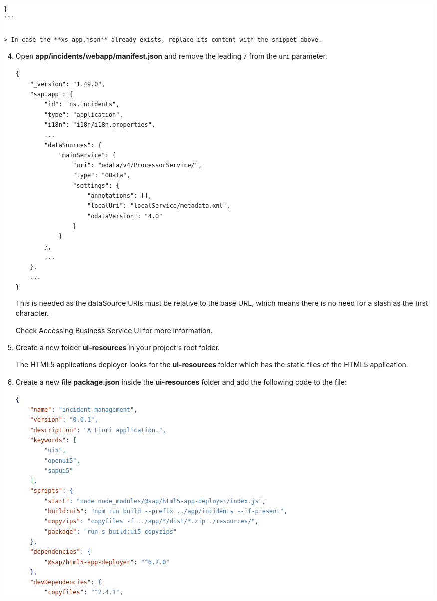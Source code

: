     }
    ```

    > In case the **xs-app.json** already exists, replace its content with the snippet above.

4. Open **app/incidents/webapp/manifest.json** and remove the leading `/` from the `uri` parameter.

    ```json[10]
    {
        "_version": "1.49.0",
        "sap.app": {
            "id": "ns.incidents",
            "type": "application",
            "i18n": "i18n/i18n.properties",
            ...
            "dataSources": {
                "mainService": {
                    "uri": "odata/v4/ProcessorService/",
                    "type": "OData",
                    "settings": {
                        "annotations": [],
                        "localUri": "localService/metadata.xml",
                        "odataVersion": "4.0"
                    }
                }
            },
            ...
        },
        ...
    }
    ```

    This is needed as the dataSource URIs must be relative to the base URL, which means there is no need for a slash as the first character.

    Check [Accessing Business Service UI](https://help.sap.com/docs/btp/sap-business-technology-platform/accessing-business-service-ui?locale=39723061bc4b4b679726b120cbefdf5a.html&q=base%20URL) for more information.

5. Create a new folder **ui-resources** in your project's root folder.

    The HTML5 applications deployer looks for the **ui-resources** folder which has the static files of the HTML5 application.

6. Create a new file **package.json** inside the **ui-resources** folder and add the following code to the file:

    ```json
    {
        "name": "incident-management",
        "version": "0.0.1",
        "description": "A Fiori application.",
        "keywords": [
            "ui5",
            "openui5",
            "sapui5"
        ],
        "scripts": {
            "start": "node node_modules/@sap/html5-app-deployer/index.js",
            "build:ui5": "npm run build --prefix ../app/incidents --if-present",
            "copyzips": "copyfiles -f ../app/*/dist/*.zip ./resources/",
            "package": "run-s build:ui5 copyzips"
        },
        "dependencies": { 
            "@sap/html5-app-deployer": "^6.2.0" 
        },
        "devDependencies": {
            "copyfiles": "^2.4.1",